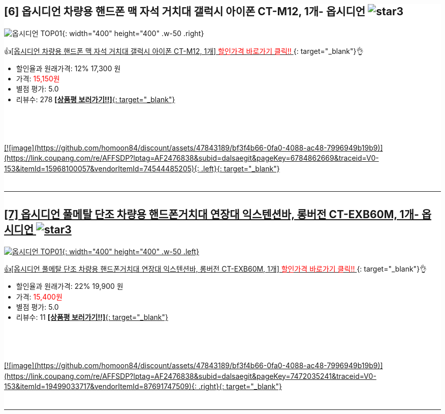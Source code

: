 
        
       
## [6] 옵시디언 차량용 핸드폰 맥 자석 거치대 갤럭시 아이폰 CT-M12, 1개- 옵시디언  <img width="81" alt="star3" src="https://user-images.githubusercontent.com/78655692/151471989-9e21d7a8-a7b6-44b0-b598-2bb204b56b00.png">

![옵시디언 TOP01](https://thumbnail7.coupangcdn.com/thumbnails/remote/230x230ex/image/retail/images/10226230169948423-cf309088-fcb9-4bba-b440-f3db54c7c823.jpg){: width="400" height="400" .w-50 .right}


👍<a href="https://link.coupang.com/re/AFFSDP?lptag=AF2476838&subid=dalsaegit&pageKey=6784862669&traceid=V0-153&itemId=15968100057&vendorItemId=74544485205">[옵시디언 차량용 핸드폰 맥 자석 거치대 갤럭시 아이폰 CT-M12, 1개]<font color=red> 할인가격 바로가기 클릭!! </font></a>{: target="_blank"}👌
<br>
- 할인율과 원래가격: 12%  17,300   원
- 가격: <span style='color:red'>15,150원</span>
- 별점 평가: 5.0
- 리뷰수: 278 <a href="https://link.coupang.com/re/AFFSDP?lptag=AF2476838&subid=dalsaegit&pageKey=6784862669&traceid=V0-153&itemId=15968100057&vendorItemId=74544485205"> <strong>[상품평 보러가기!!]</strong>{: target="_blank"}
<br>
<br>
<br>
[![image](https://github.com/homoon84/discount/assets/47843189/bf3f4b66-0fa0-4088-ac48-7996949b19b9)](https://link.coupang.com/re/AFFSDP?lptag=AF2476838&subid=dalsaegit&pageKey=6784862669&traceid=V0-153&itemId=15968100057&vendorItemId=74544485205){: .left}{: target="_blank"}
<br>
<br>

---

        
       
## [7] 옵시디언 풀메탈 단조 차량용 핸드폰거치대 연장대 익스텐션바, 롱버전 CT-EXB60M, 1개- 옵시디언  <img width="81" alt="star3" src="https://user-images.githubusercontent.com/78655692/151471989-9e21d7a8-a7b6-44b0-b598-2bb204b56b00.png">

![옵시디언 TOP01](https://thumbnail9.coupangcdn.com/thumbnails/remote/230x230ex/image/vendor_inventory/04a3/8f3fce30574e3259f619bded6553b98b6fd9e794f261c7816027138d5cb2.jpg){: width="400" height="400" .w-50 .left}


👍<a href="https://link.coupang.com/re/AFFSDP?lptag=AF2476838&subid=dalsaegit&pageKey=7472035241&traceid=V0-153&itemId=19499033717&vendorItemId=87691747509">[옵시디언 풀메탈 단조 차량용 핸드폰거치대 연장대 익스텐션바, 롱버전 CT-EXB60M, 1개]<font color=red> 할인가격 바로가기 클릭!! </font></a>{: target="_blank"}👌
<br>
- 할인율과 원래가격: 22%  19,900   원
- 가격: <span style='color:red'>15,400원</span>
- 별점 평가: 5.0
- 리뷰수: 11 <a href="https://link.coupang.com/re/AFFSDP?lptag=AF2476838&subid=dalsaegit&pageKey=7472035241&traceid=V0-153&itemId=19499033717&vendorItemId=87691747509"> <strong>[상품평 보러가기!!]</strong>{: target="_blank"}
<br>
<br>
<br>
[![image](https://github.com/homoon84/discount/assets/47843189/bf3f4b66-0fa0-4088-ac48-7996949b19b9)](https://link.coupang.com/re/AFFSDP?lptag=AF2476838&subid=dalsaegit&pageKey=7472035241&traceid=V0-153&itemId=19499033717&vendorItemId=87691747509){: .right}{: target="_blank"}
<br>
<br>

---